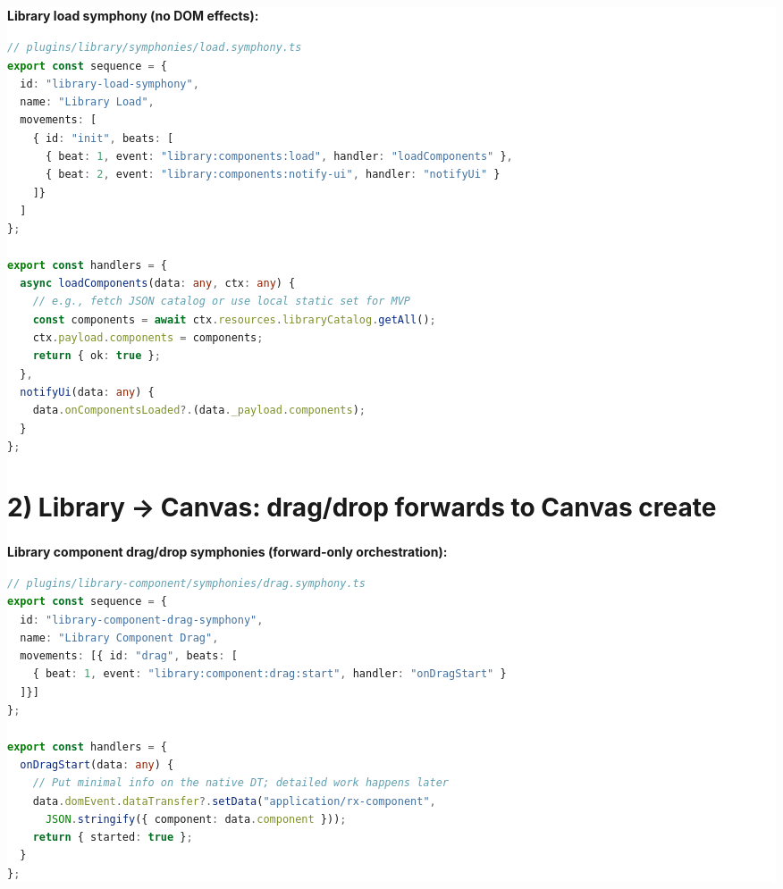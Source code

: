 **Library load symphony (no DOM effects):**

```ts
// plugins/library/symphonies/load.symphony.ts
export const sequence = {
  id: "library-load-symphony",
  name: "Library Load",
  movements: [
    { id: "init", beats: [
      { beat: 1, event: "library:components:load", handler: "loadComponents" },
      { beat: 2, event: "library:components:notify-ui", handler: "notifyUi" }
    ]}
  ]
};

export const handlers = {
  async loadComponents(data: any, ctx: any) {
    // e.g., fetch JSON catalog or use local static set for MVP
    const components = await ctx.resources.libraryCatalog.getAll();
    ctx.payload.components = components;
    return { ok: true };
  },
  notifyUi(data: any) {
    data.onComponentsLoaded?.(data._payload.components);
  }
};
```

# 2) Library → Canvas: drag/drop forwards to Canvas create

**Library component drag/drop symphonies (forward‑only orchestration):**

```ts
// plugins/library-component/symphonies/drag.symphony.ts
export const sequence = {
  id: "library-component-drag-symphony",
  name: "Library Component Drag",
  movements: [{ id: "drag", beats: [
    { beat: 1, event: "library:component:drag:start", handler: "onDragStart" }
  ]}]
};

export const handlers = {
  onDragStart(data: any) {
    // Put minimal info on the native DT; detailed work happens later
    data.domEvent.dataTransfer?.setData("application/rx-component",
      JSON.stringify({ component: data.component }));
    return { started: true };
  }
};
```
